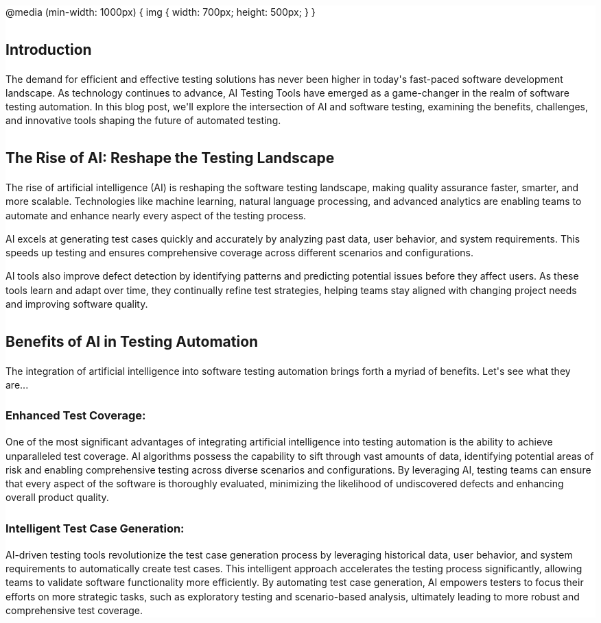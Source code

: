 @media (min-width: 1000px) {
  img {
    width: 700px;
    height: 500px;
  }
}
</style>

## Introduction

The demand for efficient and effective testing solutions has never been higher in today's fast-paced software development landscape. As technology continues to advance, AI Testing Tools have emerged as a game-changer in the realm of software testing automation. In this blog post, we'll explore the intersection of AI and software testing, examining the benefits, challenges, and innovative tools shaping the future of automated testing.

## The Rise of AI: Reshape the Testing Landscape

The rise of artificial intelligence (AI) is reshaping the software testing landscape, making quality assurance faster, smarter, and more scalable. Technologies like machine learning, natural language processing, and advanced analytics are enabling teams to automate and enhance nearly every aspect of the testing process.

AI excels at generating test cases quickly and accurately by analyzing past data, user behavior, and system requirements. This speeds up testing and ensures comprehensive coverage across different scenarios and configurations.

AI tools also improve defect detection by identifying patterns and predicting potential issues before they affect users. As these tools learn and adapt over time, they continually refine test strategies, helping teams stay aligned with changing project needs and improving software quality.

## Benefits of AI in Testing Automation

The integration of artificial intelligence into software testing automation brings forth a myriad of benefits. Let's see what they are...

### Enhanced Test Coverage: 

One of the most significant advantages of integrating artificial intelligence into testing automation is the ability to achieve unparalleled test coverage. AI algorithms possess the capability to sift through vast amounts of data, identifying potential areas of risk and enabling comprehensive testing across diverse scenarios and configurations. By leveraging AI, testing teams can ensure that every aspect of the software is thoroughly evaluated, minimizing the likelihood of undiscovered defects and enhancing overall product quality.

### Intelligent Test Case Generation: 

AI-driven testing tools revolutionize the test case generation process by leveraging historical data, user behavior, and system requirements to automatically create test cases. This intelligent approach accelerates the testing process significantly, allowing teams to validate software functionality more efficiently. By automating test case generation, AI empowers testers to focus their efforts on more strategic tasks, such as exploratory testing and scenario-based analysis, ultimately leading to more robust and comprehensive test coverage.
